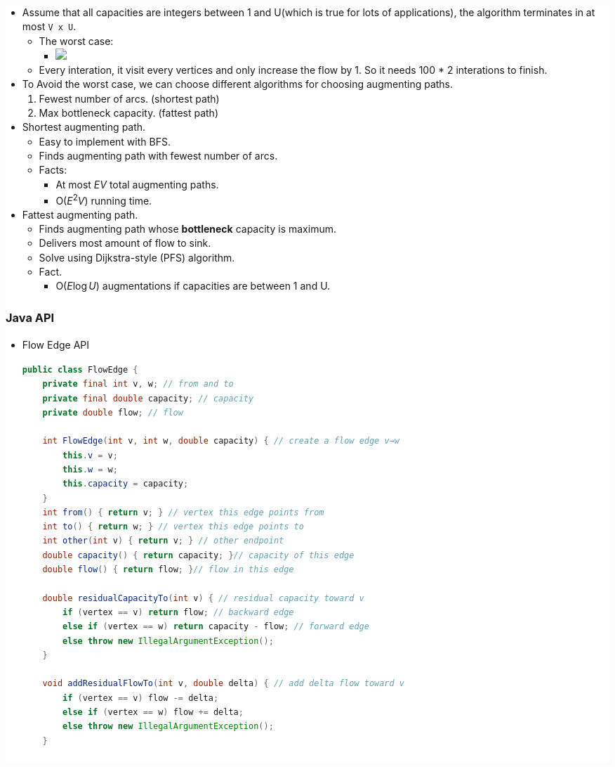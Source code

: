 * Assume that all capacities are integers between 1 and U(which is true for lots of applications), the algorithm terminates in at most `V x U`.
    * The worst case:
        * <img src="https://i.imgur.com/qGJYKG7.jpg" style="width:300px" />
    * Every interation, it visit every vertices and only increase the flow by 1. So it needs 100 * 2 interations to finish.
* To Avoid the worst case, we can choose different algorithms for choosing augmenting paths.
    1. Fewest number of arcs. (shortest path)
    2. Max bottleneck capacity. (fattest path)
* Shortest augmenting path.
    * Easy to implement with BFS.
    * Finds augmenting path with fewest number of arcs. 
    * Facts:
        * At most $EV$ total augmenting paths.
        * O($E^2V$) running time.
* Fattest augmenting path.
    * Finds augmenting path whose **bottleneck** capacity is maximum. 
    * Delivers most amount of flow to sink.
    * Solve using Dijkstra-style (PFS) algorithm.
    * Fact. 
        * O($E\log{U}$) augmentations if capacities are between 1 and U.

### Java API

* Flow Edge API
    
    ```java
    public class FlowEdge {
        private final int v, w; // from and to 
        private final double capacity; // capacity 
        private double flow; // flow
        
        int FlowEdge(int v, int w, double capacity) { // create a flow edge v→w
            this.v = v;
            this.w = w;
            this.capacity = capacity;
        }
        int from() { return v; } // vertex this edge points from
        int to() { return w; } // vertex this edge points to
        int other(int v) { return v; } // other endpoint
        double capacity() { return capacity; }// capacity of this edge 
        double flow() { return flow; }// flow in this edge 
        
        double residualCapacityTo(int v) { // residual capacity toward v 
            if (vertex == v) return flow; // backward edge
            else if (vertex == w) return capacity - flow; // forward edge
            else throw new IllegalArgumentException(); 
        }
        
        void addResidualFlowTo(int v, double delta) { // add delta flow toward v 
            if (vertex == v) flow -= delta;
            else if (vertex == w) flow += delta;
            else throw new IllegalArgumentException();
        }
        